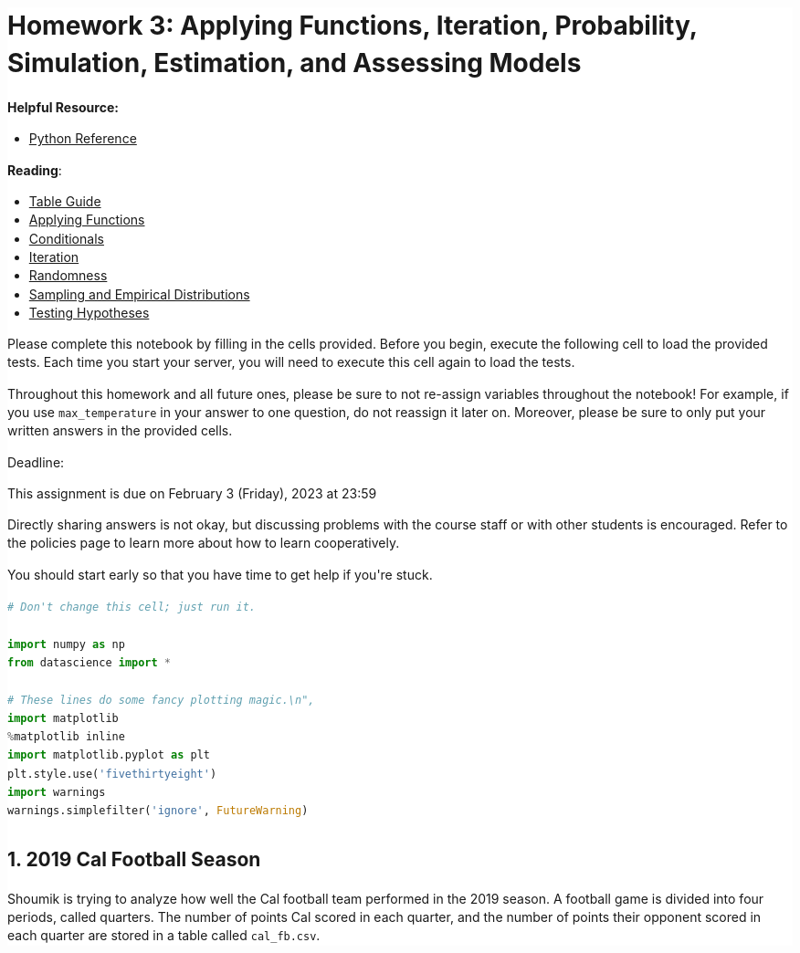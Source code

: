 # Homework 3: Applying Functions, Iteration, Probability, Simulation, Estimation, and Assessing Models

**Helpful Resource:**
- [Python Reference](http://data8.org/fa20/python-reference.html)

**Reading**: 
* [Table Guide](https://piazza.com/class/kdl5cn50fh652e?cid=881)
* [Applying Functions](https://www.inferentialthinking.com/chapters/08/1/Applying_a_Function_to_a_Column.html)
* [Conditionals](https://www.inferentialthinking.com/chapters/09/1/Conditional_Statements.html)
* [Iteration](https://www.inferentialthinking.com/chapters/09/2/Iteration.html)
* [Randomness](https://www.inferentialthinking.com/chapters/09/Randomness.html)
* [Sampling and Empirical Distributions](https://www.inferentialthinking.com/chapters/10/Sampling_and_Empirical_Distributions.html)
* [Testing Hypotheses](https://www.inferentialthinking.com/chapters/11/Testing_Hypotheses.html)

Please complete this notebook by filling in the cells provided. Before you begin, execute the following cell to load the provided tests. Each time you start your server, you will need to execute this cell again to load the tests.

Throughout this homework and all future ones, please be sure to not re-assign variables throughout the notebook! For example, if you use `max_temperature` in your answer to one question, do not reassign it later on. Moreover, please be sure to only put your written answers in the provided cells. 

Deadline:

This assignment is due on February 3 (Friday), 2023 at 23:59

Directly sharing answers is not okay, but discussing problems with the course staff or with other students is encouraged. Refer to the policies page to learn more about how to learn cooperatively.

You should start early so that you have time to get help if you're stuck. 


```python
# Don't change this cell; just run it. 

import numpy as np
from datascience import *

# These lines do some fancy plotting magic.\n",
import matplotlib
%matplotlib inline
import matplotlib.pyplot as plt
plt.style.use('fivethirtyeight')
import warnings
warnings.simplefilter('ignore', FutureWarning)
```

## 1. 2019 Cal Football Season


Shoumik is trying to analyze how well the Cal football team performed in the 2019 season. A football game is divided into four periods, called quarters. The number of points Cal scored in each quarter, and the number of points their opponent scored in each quarter are stored in a table called `cal_fb.csv`.
